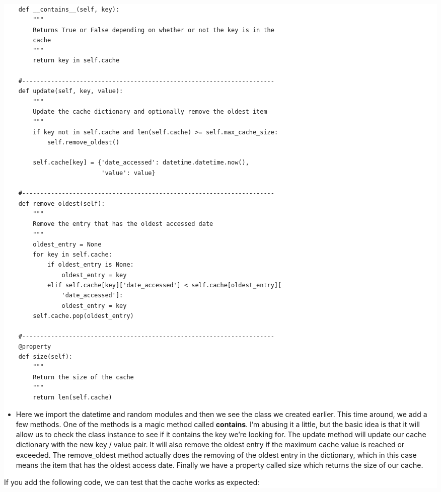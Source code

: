 ```
    def __contains__(self, key):
        """
        Returns True or False depending on whether or not the key is in the 
        cache
        """
        return key in self.cache
 
    #----------------------------------------------------------------------
    def update(self, key, value):
        """
        Update the cache dictionary and optionally remove the oldest item
        """
        if key not in self.cache and len(self.cache) >= self.max_cache_size:
            self.remove_oldest()
 
        self.cache[key] = {'date_accessed': datetime.datetime.now(),
                           'value': value}
 
    #----------------------------------------------------------------------
    def remove_oldest(self):
        """
        Remove the entry that has the oldest accessed date
        """
        oldest_entry = None
        for key in self.cache:
            if oldest_entry is None:
                oldest_entry = key
            elif self.cache[key]['date_accessed'] < self.cache[oldest_entry][
                'date_accessed']:
                oldest_entry = key
        self.cache.pop(oldest_entry)
 
    #----------------------------------------------------------------------
    @property
    def size(self):
        """
        Return the size of the cache
        """
        return len(self.cache)
```

- Here we import the datetime and random modules and then we see the class we created earlier. This time around, we add a few methods. One of the methods is a magic method called __contains__. I’m abusing it a little, but the basic idea is that it will allow us to check the class instance to see if it contains the key we’re looking for. The update method will update our cache dictionary with the new key / value pair. It will also remove the oldest entry if the maximum cache value is reached or exceeded. The remove_oldest method actually does the removing of the oldest entry in the dictionary, which in this case means the item that has the oldest access date. Finally we have a property called size which returns the size of our cache.

If you add the following code, we can test that the cache works as expected:
